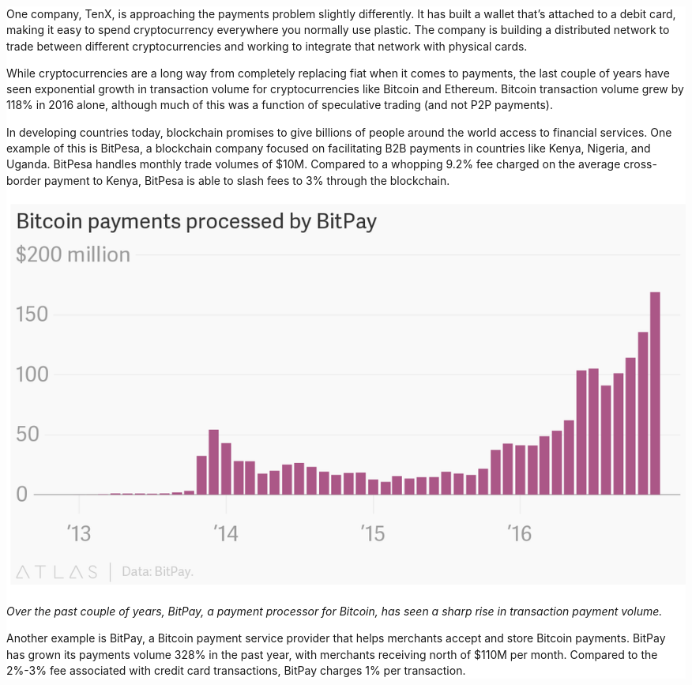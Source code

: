 

One company, TenX, is approaching the payments problem slightly differently. It has built a wallet that’s attached to a debit card, making it easy to spend cryptocurrency everywhere you normally use plastic. The company is building a distributed network to trade between different cryptocurrencies and working to integrate that network with physical cards.



While cryptocurrencies are a long way from completely replacing fiat when it comes to payments, the last couple of years have seen exponential growth in transaction volume for cryptocurrencies like Bitcoin and Ethereum. Bitcoin transaction volume grew by 118% in 2016 alone, although much of this was a function of speculative trading (and not P2P payments).



In developing countries today, blockchain promises to give billions of people around the world access to financial services. One example of this is BitPesa, a blockchain company focused on facilitating B2B payments in countries like Kenya, Nigeria, and Uganda. BitPesa handles monthly trade volumes of $10M. Compared to a whopping 9.2% fee charged on the average cross-border payment to Kenya, BitPesa is able to slash fees to 3% through the blockchain.



![](/assets/images/atlas_s1br2ehse@2x.png)



_Over the past couple of years, BitPay, a payment processor for Bitcoin, has seen a sharp rise in transaction payment volume._



Another example is BitPay, a Bitcoin payment service provider that helps merchants accept and store Bitcoin payments. BitPay has grown its payments volume 328% in the past year, with merchants receiving north of $110M per month. Compared to the 2%-3% fee associated with credit card transactions, BitPay charges 1% per transaction.
